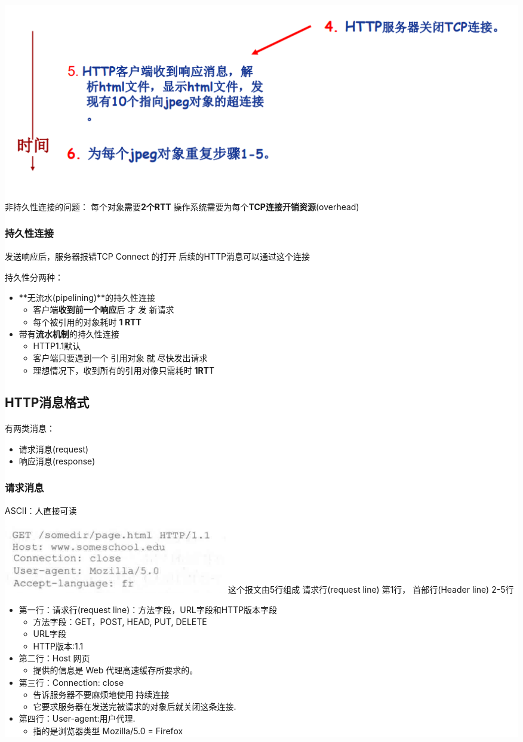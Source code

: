 ![非持久性连接2](./images/1704963774348.png)

非持久性连接的问题：
每个对象需要**2个RTT**
操作系统需要为每个**TCP连接开销资源**(overhead)

### 持久性连接
发送响应后，服务器报错TCP Connect 的打开
后续的HTTP消息可以通过这个连接

持久性分两种：
- **无流水(pipelining)**的持久性连接
	- 客户端**收到前一个响应**后 才 发 新请求
	- 每个被引用的对象耗时 **1 RTT**
- 带有**流水机制**的持久性连接
	- HTTP1.1默认
	- 客户端只要遇到一个 引用对象 就 尽快发出请求
	- 理想情况下，收到所有的引用对像只需耗时 **1RT**T

## HTTP消息格式
有两类消息：
- 请求消息(request)
- 响应消息(response)

### 请求消息
ASCII：人直接可读

![报文例子](./images/1704965247024.png)
这个报文由5行组成 
请求行(request line) 第1行， 首部行(Header line) 2-5行
- 第一行：请求行(request line)：方法字段，URL字段和HTTP版本字段
	- 方法字段：GET，POST, HEAD, PUT, DELETE
	- URL字段
	- HTTP版本:1.1
- 第二行：Host 网页
	- 提供的信息是 Web 代理高速缓存所要求的。
- 第三行：Connection: close
	- 告诉服务器不要麻烦地使用 持续连接
	- 它要求服务器在发送完被请求的对象后就关闭这条连接.
- 第四行：User-agent:用户代理.
	- 指的是浏览器类型 Mozilla/5.0 = Firefox